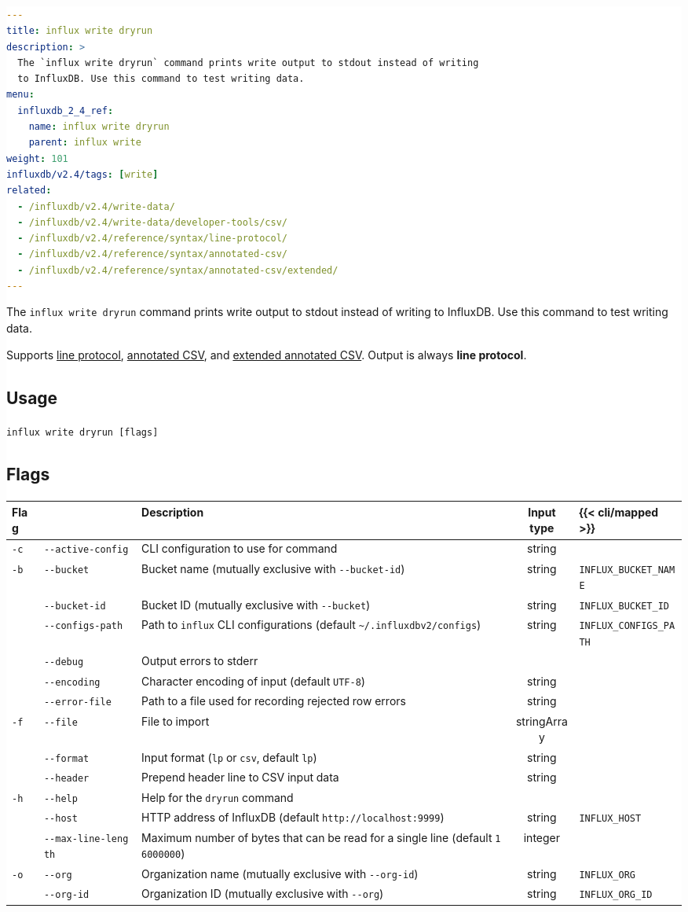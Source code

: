 ```yaml
---
title: influx write dryrun
description: >
  The `influx write dryrun` command prints write output to stdout instead of writing
  to InfluxDB. Use this command to test writing data.
menu:
  influxdb_2_4_ref:
    name: influx write dryrun
    parent: influx write
weight: 101
influxdb/v2.4/tags: [write]
related:
  - /influxdb/v2.4/write-data/
  - /influxdb/v2.4/write-data/developer-tools/csv/
  - /influxdb/v2.4/reference/syntax/line-protocol/
  - /influxdb/v2.4/reference/syntax/annotated-csv/
  - /influxdb/v2.4/reference/syntax/annotated-csv/extended/
---
```


The `influx write dryrun` command prints write output to stdout instead of writing
to InfluxDB. Use this command to test writing data.

Supports [line protocol](/influxdb/v2.4/reference/syntax/line-protocol),
[annotated CSV](/influxdb/v2.4/reference/syntax/annotated-csv), and
[extended annotated CSV](/influxdb/v2.4/reference/syntax/annotated-csv/extended).
Output is always **line protocol**.

## Usage
```
influx write dryrun [flags]
```

## Flags
| Flag |                     | Description                                                                     | Input type  | {{< cli/mapped >}}    |
|:-----|:--------------------|:--------------------------------------------------------------------------------|:-----------:|:----------------------|
| `-c` | `--active-config`   | CLI configuration to use for command                                            | string      |                       |
| `-b` | `--bucket`          | Bucket name (mutually exclusive with `--bucket-id`)                             | string      | `INFLUX_BUCKET_NAME`  |
|      | `--bucket-id`       | Bucket ID (mutually exclusive with `--bucket`)                                  | string      | `INFLUX_BUCKET_ID`    |
|      | `--configs-path`    | Path to `influx` CLI configurations (default `~/.influxdbv2/configs`)           | string      | `INFLUX_CONFIGS_PATH` |
|      | `--debug`           | Output errors to stderr                                                         |             |                       |
|      | `--encoding`        | Character encoding of input (default `UTF-8`)                                   | string      |                       |
|      | `--error-file`      | Path to a file used for recording rejected row errors                           | string      |                       |
| `-f` | `--file`            | File to import                                                                  | stringArray |                       |
|      | `--format`          | Input format (`lp` or `csv`, default `lp`)                                      | string      |                       |
|      | `--header`          | Prepend header line to CSV input data                                           | string      |                       |
| `-h` | `--help`            | Help for the `dryrun` command                                                   |             |                       |
|      | `--host`            | HTTP address of InfluxDB (default `http://localhost:9999`)                      | string      | `INFLUX_HOST`         |
|      | `--max-line-length` | Maximum number of bytes that can be read for a single line (default `16000000`) | integer     |                       |
| `-o` | `--org`             | Organization name (mutually exclusive with `--org-id`)                          | string      | `INFLUX_ORG`          |
|      | `--org-id`          | Organization ID (mutually exclusive with `--org`)                               | string      | `INFLUX_ORG_ID`       |